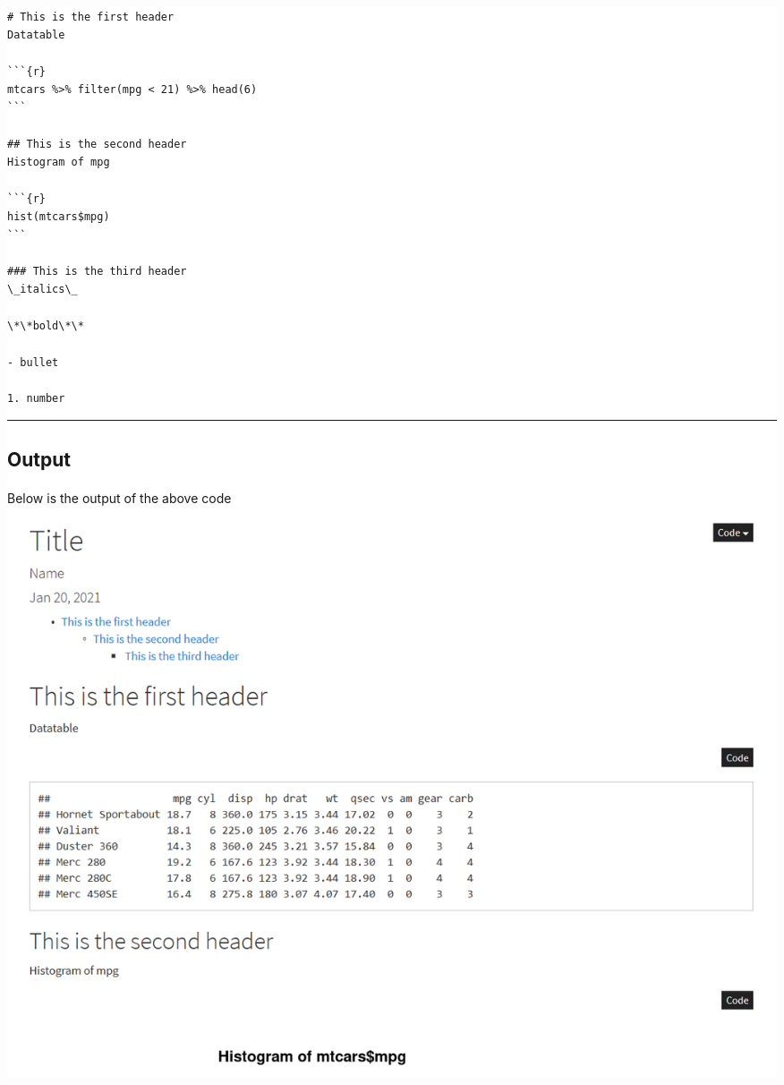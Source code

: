 
    # This is the first header
    Datatable

    ```{r}
    mtcars %>% filter(mpg < 21) %>% head(6)
    ```

    ## This is the second header
    Histogram of mpg

    ```{r}
    hist(mtcars$mpg)
    ```

    ### This is the third header
    \_italics\_

    \*\*bold\*\*

    - bullet

    1. number
---

**Output**
----------

Below is the output of the above code

  

![](attachments/95650110/95650115.png)
